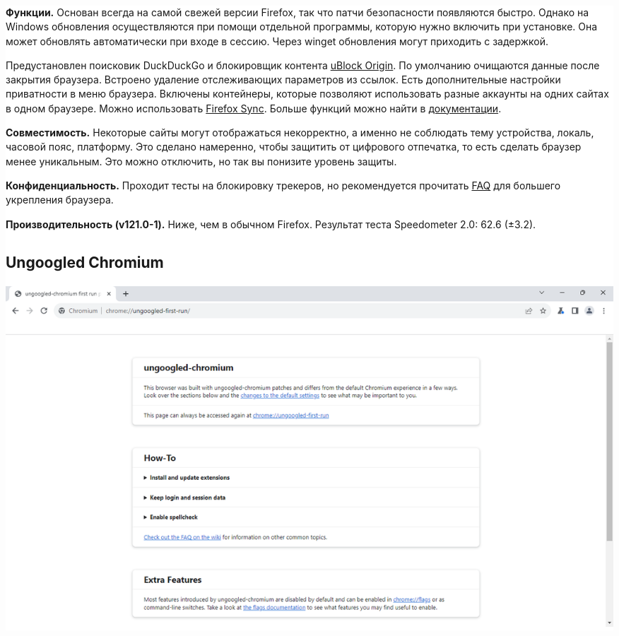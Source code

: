**Функции.** Основан всегда на самой свежей версии Firefox, так что патчи
безопасности появляются быстро. Однако на Windows обновления осуществляются
при помощи отдельной программы, которую нужно включить при установке. Она может
обновлять автоматически при входе в сессию. Через winget обновления могут
приходить с задержкой.

Предустановлен поисковик DuckDuckGo и блокировщик контента
[uBlock Origin](/wiki/ublock_origin). По умолчанию очищаются данные после
закрытия браузера. Встроено удаление отслеживающих параметров из ссылок. Есть
дополнительные настройки приватности в меню браузера. Включены контейнеры,
которые позволяют использовать разные аккаунты на одних сайтах в одном браузере.
Можно использовать
[Firefox Sync](https://librewolf.net/docs/settings/#enable-firefox-sync). Больше
функций можно найти в [документации](https://librewolf.net/docs/features).

**Совместимость.** Некоторые сайты могут отображаться некорректно, а именно не
соблюдать тему устройства, локаль, часовой пояс, платформу. Это сделано
намеренно, чтобы защитить от цифрового отпечатка, то есть сделать браузер менее
уникальным. Это можно отключить, но так вы понизите уровень защиты.

**Конфиденциальность.** Проходит тесты на блокировку трекеров, но рекомендуется
прочитать [FAQ](https://librewolf.net/docs/faq) для большего укрепления
браузера.

**Производительность (v121.0-1).** Ниже, чем в обычном Firefox. Результат теста
Speedometer 2.0: 62.6 (±3.2).

## Ungoogled Chromium

![Скриншот браузера Ungoogled Chromium](/media/browsers_ungoogled_chromium.png)

